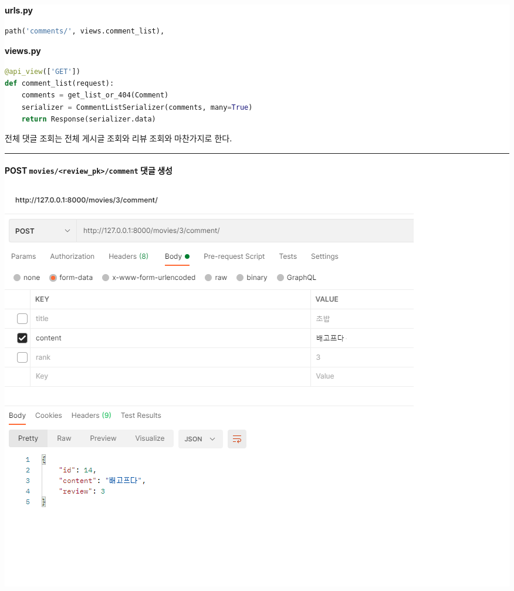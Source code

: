 **urls.py**

```python
path('comments/', views.comment_list),
```

**views.py**

```python
@api_view(['GET'])
def comment_list(request):
    comments = get_list_or_404(Comment)
    serializer = CommentListSerializer(comments, many=True)
    return Response(serializer.data)
```

전체 댓글 조회는 전체 게시글 조회와 리뷰 조회와 마찬가지로 한다. 





----------

#### POST  `movies/<review_pk>/comment`    댓글 생성

![image-20210430165338796](README.assets/image-20210430165338796.png)
